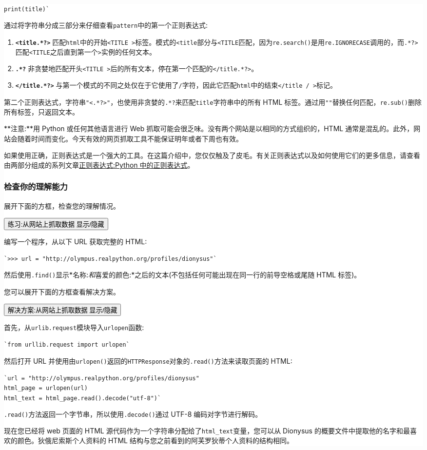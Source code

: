 ```
print(title)` 
```

通过将字符串分成三部分来仔细查看`pattern`中的第一个正则表达式:

1.  **`<title.*?>`** 匹配`html`中的开始`<TITLE >`标签。模式的`<title`部分与`<TITLE`匹配，因为`re.search()`是用`re.IGNORECASE`调用的，而`.*?>`匹配`<TITLE`之后直到第一个`>`实例的任何文本。

2.  **`.*?`** 非贪婪地匹配开头`<TITLE >`后的所有文本，停在第一个匹配的`</title.*?>`。

3.  **`</title.*?>`** 与第一个模式的不同之处仅在于它使用了`/`字符，因此它匹配`html`中的结束`</title / >`标记。

第二个正则表达式，字符串`"<.*?>"`，也使用非贪婪的`.*?`来匹配`title`字符串中的所有 HTML 标签。通过用`""`替换任何匹配，`re.sub()`删除所有标签，只返回文本。

**注意:**用 Python 或任何其他语言进行 Web 抓取可能会很乏味。没有两个网站是以相同的方式组织的，HTML 通常是混乱的。此外，网站会随着时间而变化。今天有效的网页抓取工具不能保证明年或者下周也有效。

如果使用正确，正则表达式是一个强大的工具。在这篇介绍中，您仅仅触及了皮毛。有关正则表达式以及如何使用它们的更多信息，请查看由两部分组成的系列文章[正则表达式:Python 中的正则表达式](https://realpython.com/regex-python/)。

### 检查你的理解能力

展开下面的方框，检查您的理解情况。

<button class="btn w-100" data-toggle="collapse" data-target="#collapsef703f6" aria-expanded="false" aria-controls="collapsef703f6" markdown="1">练习:从网站上抓取数据 显示/隐藏</button>

编写一个程序，从以下 URL 获取完整的 HTML:

>>>

```
`>>> url = "http://olympus.realpython.org/profiles/dionysus"` 
```

然后使用`.find()`显示*名称:*和*喜爱的颜色:*之后的文本(不包括任何可能出现在同一行的前导空格或尾随 HTML 标签)。

您可以展开下面的方框查看解决方案。

<button class="btn w-100" data-toggle="collapse" data-target="#collapsee8b900" aria-expanded="false" aria-controls="collapsee8b900" markdown="1">解决方案:从网站上抓取数据 显示/隐藏</button>

首先，从`urlib.request`模块导入`urlopen`函数:

```
`from urllib.request import urlopen` 
```

然后打开 URL 并使用由`urlopen()`返回的`HTTPResponse`对象的`.read()`方法来读取页面的 HTML:

```
`url = "http://olympus.realpython.org/profiles/dionysus"
html_page = urlopen(url)
html_text = html_page.read().decode("utf-8")` 
```

`.read()`方法返回一个字节串，所以使用`.decode()`通过 UTF-8 编码对字节进行解码。

现在您已经将 web 页面的 HTML 源代码作为一个字符串分配给了`html_text`变量，您可以从 Dionysus 的概要文件中提取他的名字和最喜欢的颜色。狄俄尼索斯个人资料的 HTML 结构与您之前看到的阿芙罗狄蒂个人资料的结构相同。
